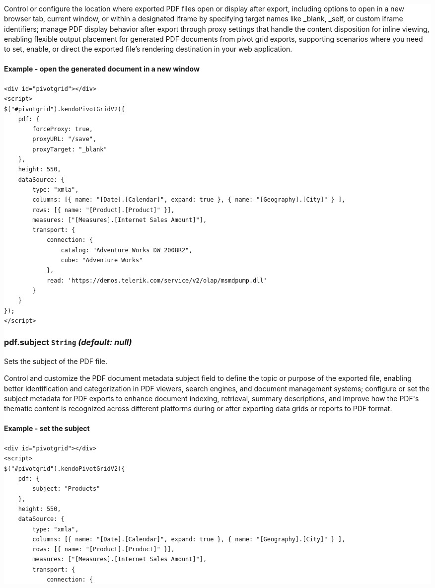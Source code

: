 
<div class="meta-api-description">
Control or configure the location where exported PDF files open or display after export, including options to open in a new browser tab, current window, or within a designated iframe by specifying target names like _blank, _self, or custom iframe identifiers; manage PDF display behavior after export through proxy settings that handle the content disposition for inline viewing, enabling flexible output placement for generated PDF documents from pivot grid exports, supporting scenarios where you need to set, enable, or direct the exported file’s rendering destination in your web application.
</div>

#### Example - open the generated document in a new window

    <div id="pivotgrid"></div>
    <script>
    $("#pivotgrid").kendoPivotGridV2({
        pdf: {
            forceProxy: true,
            proxyURL: "/save",
            proxyTarget: "_blank"
        },
        height: 550,
        dataSource: {
            type: "xmla",
            columns: [{ name: "[Date].[Calendar]", expand: true }, { name: "[Geography].[City]" } ],
            rows: [{ name: "[Product].[Product]" }],
            measures: ["[Measures].[Internet Sales Amount]"],
            transport: {
                connection: {
                    catalog: "Adventure Works DW 2008R2",
                    cube: "Adventure Works"
                },
                read: 'https://demos.telerik.com/service/v2/olap/msmdpump.dll'
            }
        }
    });
    </script>

### pdf.subject `String` *(default: null)*

Sets the subject of the PDF file.


<div class="meta-api-description">
Control and customize the PDF document metadata subject field to define the topic or purpose of the exported file, enabling better identification and categorization in PDF viewers, search engines, and document management systems; configure or set the subject metadata for PDF exports to enhance document indexing, retrieval, summary descriptions, and improve how the PDF's thematic content is recognized across different platforms during or after exporting data grids or reports to PDF format.
</div>

#### Example - set the subject

    <div id="pivotgrid"></div>
    <script>
    $("#pivotgrid").kendoPivotGridV2({
        pdf: {
            subject: "Products"
        },
        height: 550,
        dataSource: {
            type: "xmla",
            columns: [{ name: "[Date].[Calendar]", expand: true }, { name: "[Geography].[City]" } ],
            rows: [{ name: "[Product].[Product]" }],
            measures: ["[Measures].[Internet Sales Amount]"],
            transport: {
                connection: {